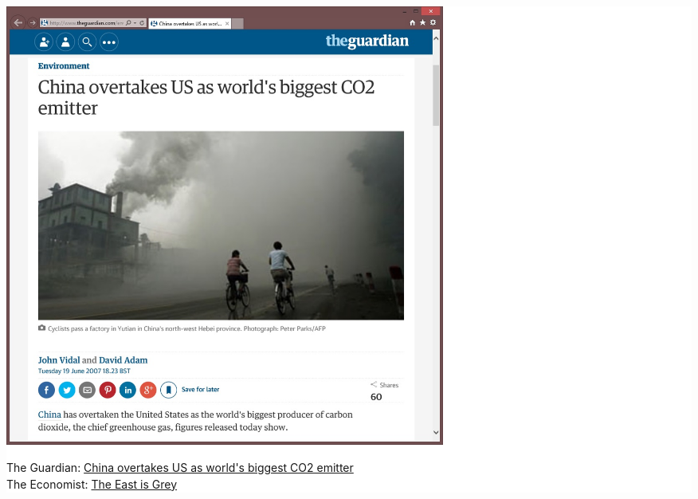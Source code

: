 <img src="images/china.jpg" style="height:550px"/>
</a>

<div class="reference">

The Guardian: [China overtakes US as world's biggest CO2 emitter](http://www.theguardian.com/environment/2007/jun/19/china.usnews)<br />
The Economist: [The East is Grey](http://www.economist.com/news/briefing/21583245-china-worlds-worst-polluter-largest-investor-green-energy-its-rise-will-have?fsrc=scn/fb/wl/pe/eastisgrey)

